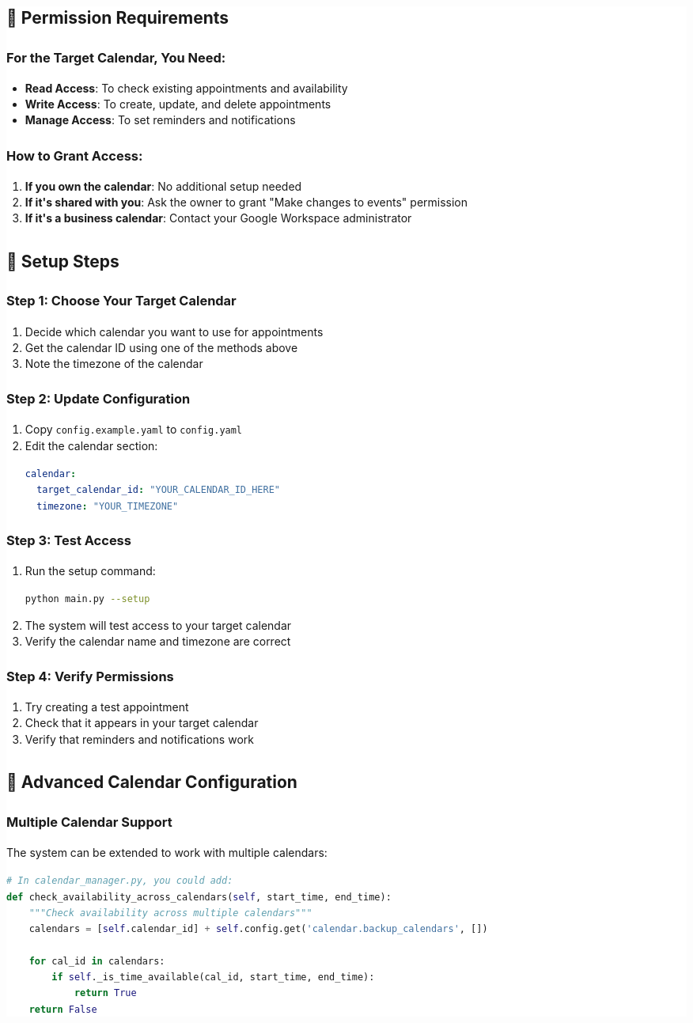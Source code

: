 ## 🔐 **Permission Requirements**

### **For the Target Calendar, You Need:**
- **Read Access**: To check existing appointments and availability
- **Write Access**: To create, update, and delete appointments
- **Manage Access**: To set reminders and notifications

### **How to Grant Access:**
1. **If you own the calendar**: No additional setup needed
2. **If it's shared with you**: Ask the owner to grant "Make changes to events" permission
3. **If it's a business calendar**: Contact your Google Workspace administrator

## 🚀 **Setup Steps**

### **Step 1: Choose Your Target Calendar**
1. Decide which calendar you want to use for appointments
2. Get the calendar ID using one of the methods above
3. Note the timezone of the calendar

### **Step 2: Update Configuration**
1. Copy `config.example.yaml` to `config.yaml`
2. Edit the calendar section:
   ```yaml
   calendar:
     target_calendar_id: "YOUR_CALENDAR_ID_HERE"
     timezone: "YOUR_TIMEZONE"
   ```

### **Step 3: Test Access**
1. Run the setup command:
   ```bash
   python main.py --setup
   ```
2. The system will test access to your target calendar
3. Verify the calendar name and timezone are correct

### **Step 4: Verify Permissions**
1. Try creating a test appointment
2. Check that it appears in your target calendar
3. Verify that reminders and notifications work

## 🔧 **Advanced Calendar Configuration**

### **Multiple Calendar Support**
The system can be extended to work with multiple calendars:

```python
# In calendar_manager.py, you could add:
def check_availability_across_calendars(self, start_time, end_time):
    """Check availability across multiple calendars"""
    calendars = [self.calendar_id] + self.config.get('calendar.backup_calendars', [])
    
    for cal_id in calendars:
        if self._is_time_available(cal_id, start_time, end_time):
            return True
    return False
```
